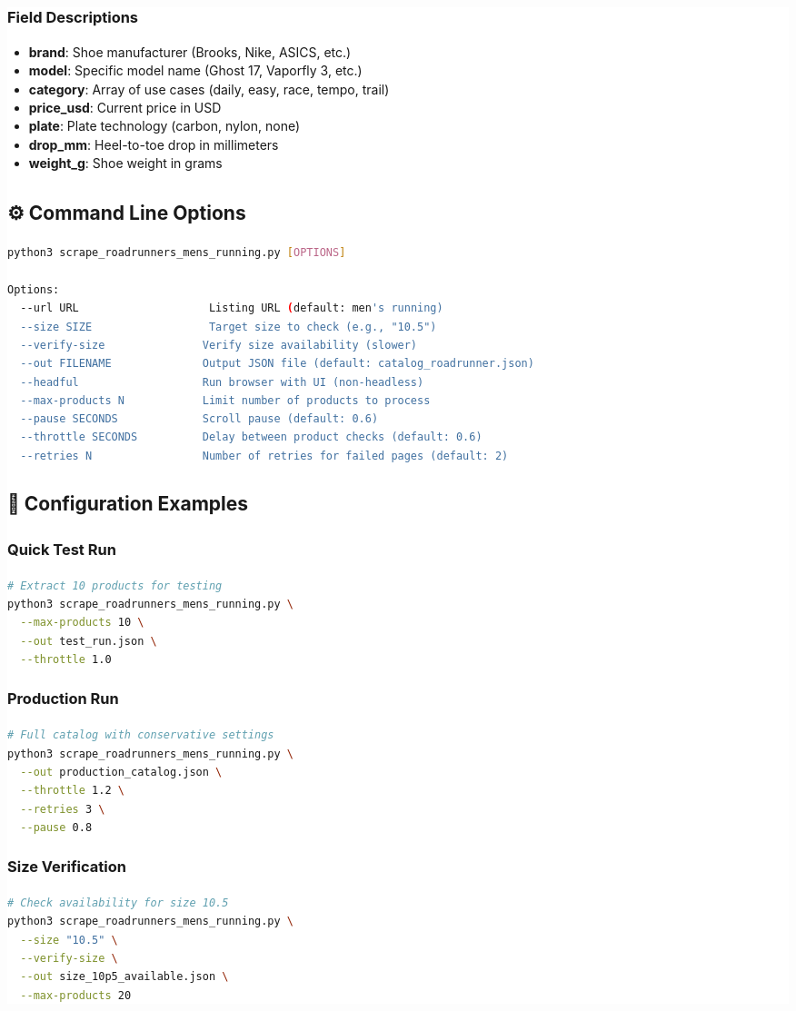 ### Field Descriptions
- **brand**: Shoe manufacturer (Brooks, Nike, ASICS, etc.)
- **model**: Specific model name (Ghost 17, Vaporfly 3, etc.)
- **category**: Array of use cases (daily, easy, race, tempo, trail)
- **price_usd**: Current price in USD
- **plate**: Plate technology (carbon, nylon, none)
- **drop_mm**: Heel-to-toe drop in millimeters
- **weight_g**: Shoe weight in grams

## ⚙️ Command Line Options

```bash
python3 scrape_roadrunners_mens_running.py [OPTIONS]

Options:
  --url URL                    Listing URL (default: men's running)
  --size SIZE                  Target size to check (e.g., "10.5")
  --verify-size               Verify size availability (slower)
  --out FILENAME              Output JSON file (default: catalog_roadrunner.json)
  --headful                   Run browser with UI (non-headless)
  --max-products N            Limit number of products to process
  --pause SECONDS             Scroll pause (default: 0.6)
  --throttle SECONDS          Delay between product checks (default: 0.6)
  --retries N                 Number of retries for failed pages (default: 2)
```

## 🔧 Configuration Examples

### Quick Test Run
```bash
# Extract 10 products for testing
python3 scrape_roadrunners_mens_running.py \
  --max-products 10 \
  --out test_run.json \
  --throttle 1.0
```

### Production Run
```bash
# Full catalog with conservative settings
python3 scrape_roadrunners_mens_running.py \
  --out production_catalog.json \
  --throttle 1.2 \
  --retries 3 \
  --pause 0.8
```

### Size Verification
```bash
# Check availability for size 10.5
python3 scrape_roadrunners_mens_running.py \
  --size "10.5" \
  --verify-size \
  --out size_10p5_available.json \
  --max-products 20
```
